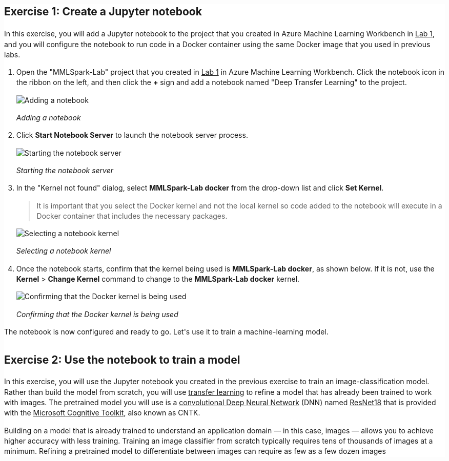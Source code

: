 <a name="Exercise1"></a>
## Exercise 1: Create a Jupyter notebook ##

In this exercise, you will add a Jupyter notebook to the project that you created in Azure Machine Learning Workbench in [Lab 1](../1%20-%20Ingest), and you will configure the notebook to run code in a Docker container using the same Docker image that you used in previous labs.

1. Open the "MMLSpark-Lab" project that you created in [Lab 1](../1%20-%20Ingest) in Azure Machine Learning Workbench. Click the notebook icon in the ribbon on the left, and then click the **+** sign and add a notebook named "Deep Transfer Learning" to the project.

	![Adding a notebook](Images/add-notebook.png)

	_Adding a notebook_

1. Click **Start Notebook Server** to launch the notebook server process.

	![Starting the notebook server](Images/start-notebook-server.png)

	_Starting the notebook server_

1. In the "Kernel not found" dialog, select **MMLSpark-Lab docker** from the drop-down list and click **Set Kernel**.

	> It is important that you select the Docker kernel and not the local kernel so code added to the notebook will execute in a Docker container that includes the necessary packages. 

	![Selecting a notebook kernel](Images/set-kernel.png)

	_Selecting a notebook kernel_

1. Once the notebook starts, confirm that the kernel being used is **MMLSpark-Lab docker**, as shown below. If it is not, use the **Kernel** > **Change Kernel** command to change to the **MMLSpark-Lab docker** kernel.

	![Confirming that the Docker kernel is being used](Images/check-kernel.png)

	_Confirming that the Docker kernel is being used_

The notebook is now configured and ready to go. Let's use it to train a machine-learning model.

<a name="Exercise2"></a>
## Exercise 2: Use the notebook to train a model ##

In this exercise, you will use the Jupyter notebook you created in the previous exercise to train an image-classification model. Rather than build the model from scratch, you will use [transfer learning](https://en.wikipedia.org/wiki/Transfer_learning) to refine a model that has already been trained to work with images. The pretrained model you will use is a [convolutional Deep Neural Network](https://en.wikipedia.org/wiki/Convolutional_neural_network) (DNN) named [ResNet18](https://docs.microsoft.com/cognitive-toolkit/build-your-own-image-classifier-using-transfer-learning?WT.mc_id=academiccontent-github-cxa) that is provided with the [Microsoft Cognitive Toolkit](https://www.microsoft.com/cognitive-toolkit/?WT.mc_id=academiccontent-github-cxa), also known as CNTK.

Building on a model that is already trained to understand an application domain — in this case, images — allows you to achieve higher accuracy with less training. Training an image classifier from scratch typically requires tens of thousands of images at a minimum. Refining a pretrained model to differentiate between images can require as few as a few dozen images
